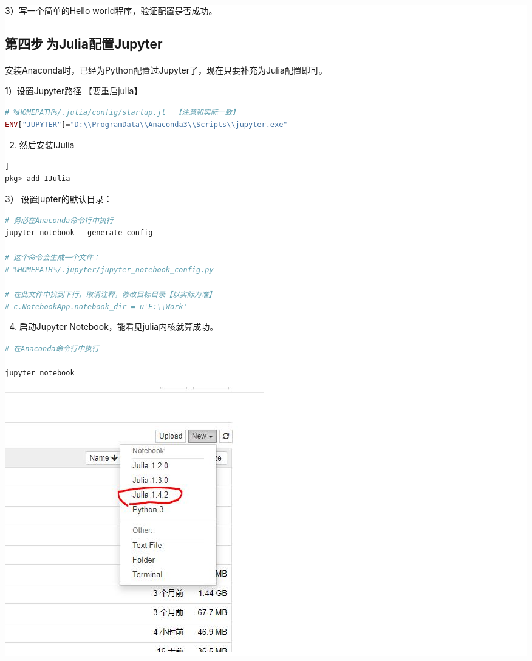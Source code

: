 3）写一个简单的Hello world程序，验证配置是否成功。

## 第四步 为Julia配置Jupyter

安装Anaconda时，已经为Python配置过Jupyter了，现在只要补充为Julia配置即可。

1）设置Jupyter路径 【要重启julia】

```julia
# %HOMEPATH%/.julia/config/startup.jl  【注意和实际一致】
ENV["JUPYTER"]="D:\\ProgramData\\Anaconda3\\Scripts\\jupyter.exe"
```

2) 然后安装IJulia

```julia
]
pkg> add IJulia
```

3） 设置jupter的默认目录：

```julia
# 务必在Anaconda命令行中执行
jupyter notebook --generate-config

# 这个命令会生成一个文件：
# %HOMEPATH%/.jupyter/jupyter_notebook_config.py

# 在此文件中找到下行，取消注释，修改目标目录【以实际为准】
# c.NotebookApp.notebook_dir = u'E:\\Work'
```

4) 启动Jupyter Notebook，能看见julia内核就算成功。

```julia
# 在Anaconda命令行中执行

jupyter notebook
```

![](../images/0004.jpg)
